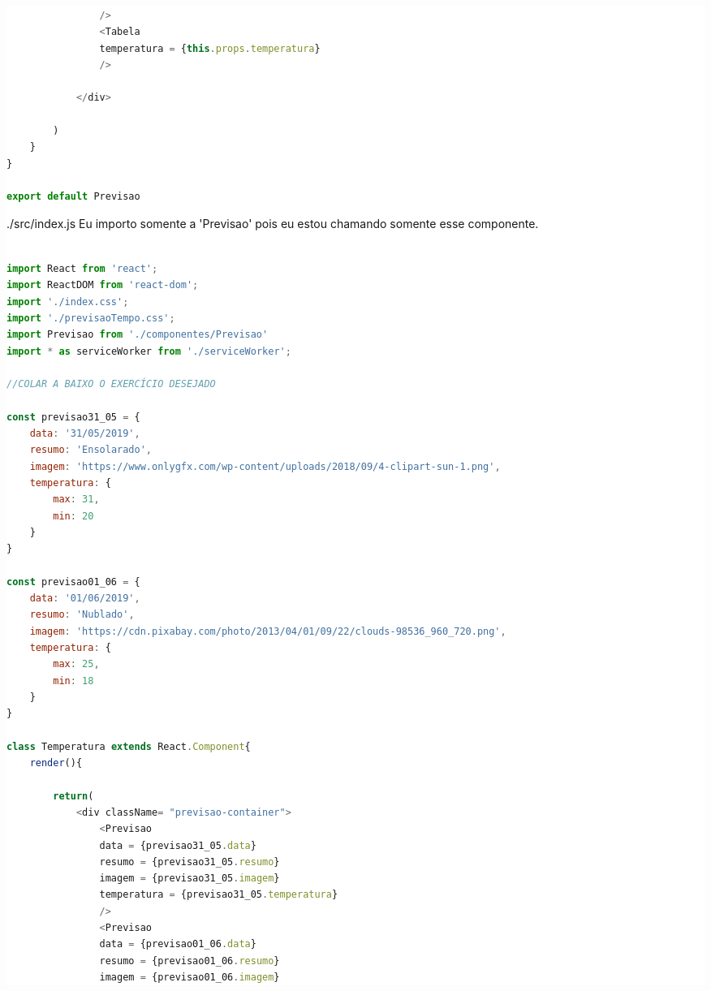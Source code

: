 ```javascript
                />
                <Tabela 
                temperatura = {this.props.temperatura}
                />
                
            </div>
        
        )
    }
}

export default Previsao

```

./src/index.js
Eu importo somente a 'Previsao' pois eu estou chamando somente esse componente.

```javascript

import React from 'react';
import ReactDOM from 'react-dom';
import './index.css';
import './previsaoTempo.css';
import Previsao from './componentes/Previsao'
import * as serviceWorker from './serviceWorker';

//COLAR A BAIXO O EXERCÍCIO DESEJADO

const previsao31_05 = {
    data: '31/05/2019',
    resumo: 'Ensolarado',
    imagem: 'https://www.onlygfx.com/wp-content/uploads/2018/09/4-clipart-sun-1.png',
    temperatura: {
        max: 31,
        min: 20
    }
}
   
const previsao01_06 = {
    data: '01/06/2019',
    resumo: 'Nublado',
    imagem: 'https://cdn.pixabay.com/photo/2013/04/01/09/22/clouds-98536_960_720.png',
    temperatura: {
        max: 25,
        min: 18
    }
}

class Temperatura extends React.Component{
    render(){
        
        return(
            <div className= "previsao-container">
                <Previsao 
                data = {previsao31_05.data}
                resumo = {previsao31_05.resumo}
                imagem = {previsao31_05.imagem}
                temperatura = {previsao31_05.temperatura}
                />
                <Previsao 
                data = {previsao01_06.data}
                resumo = {previsao01_06.resumo}
                imagem = {previsao01_06.imagem}
```